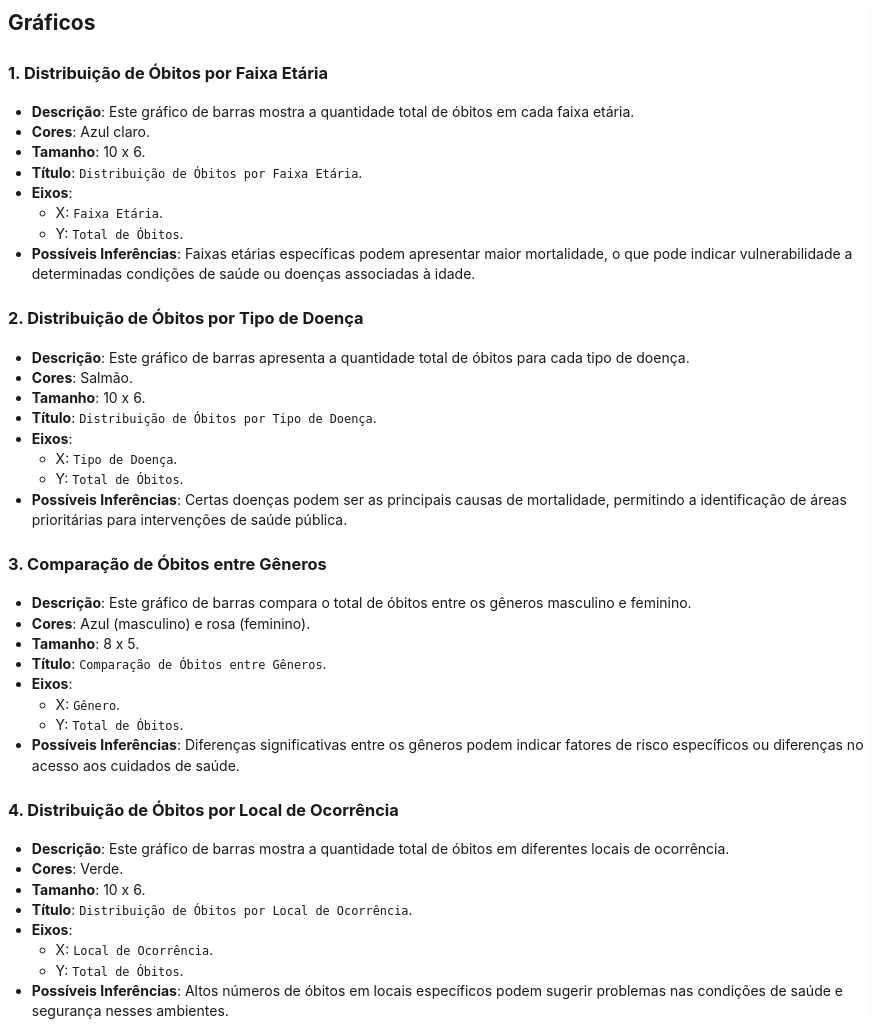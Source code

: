 ## Gráficos

### 1. Distribuição de Óbitos por Faixa Etária
- **Descrição**: Este gráfico de barras mostra a quantidade total de óbitos em cada faixa etária.
- **Cores**: Azul claro.
- **Tamanho**: 10 x 6.
- **Título**: `Distribuição de Óbitos por Faixa Etária`.
- **Eixos**:
  - X: `Faixa Etária`.
  - Y: `Total de Óbitos`.
- **Possíveis Inferências**: Faixas etárias específicas podem apresentar maior mortalidade, o que pode indicar vulnerabilidade a determinadas condições de saúde ou doenças associadas à idade.

### 2. Distribuição de Óbitos por Tipo de Doença
- **Descrição**: Este gráfico de barras apresenta a quantidade total de óbitos para cada tipo de doença.
- **Cores**: Salmão.
- **Tamanho**: 10 x 6.
- **Título**: `Distribuição de Óbitos por Tipo de Doença`.
- **Eixos**:
  - X: `Tipo de Doença`.
  - Y: `Total de Óbitos`.
- **Possíveis Inferências**: Certas doenças podem ser as principais causas de mortalidade, permitindo a identificação de áreas prioritárias para intervenções de saúde pública.

### 3. Comparação de Óbitos entre Gêneros
- **Descrição**: Este gráfico de barras compara o total de óbitos entre os gêneros masculino e feminino.
- **Cores**: Azul (masculino) e rosa (feminino).
- **Tamanho**: 8 x 5.
- **Título**: `Comparação de Óbitos entre Gêneros`.
- **Eixos**:
  - X: `Gênero`.
  - Y: `Total de Óbitos`.
- **Possíveis Inferências**: Diferenças significativas entre os gêneros podem indicar fatores de risco específicos ou diferenças no acesso aos cuidados de saúde.

### 4. Distribuição de Óbitos por Local de Ocorrência
- **Descrição**: Este gráfico de barras mostra a quantidade total de óbitos em diferentes locais de ocorrência.
- **Cores**: Verde.
- **Tamanho**: 10 x 6.
- **Título**: `Distribuição de Óbitos por Local de Ocorrência`.
- **Eixos**:
  - X: `Local de Ocorrência`.
  - Y: `Total de Óbitos`.
- **Possíveis Inferências**: Altos números de óbitos em locais específicos podem sugerir problemas nas condições de saúde e segurança nesses ambientes.
